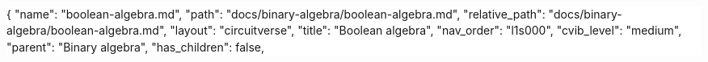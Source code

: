{
  "name": "boolean-algebra.md",
  "path": "docs/binary-algebra/boolean-algebra.md",
  "relative_path": "docs/binary-algebra/boolean-algebra.md",
  "layout": "circuitverse",
  "title": "Boolean algebra",
  "nav_order": "l1s000",
  "cvib_level": "medium",
  "parent": "Binary algebra",
  "has_children": false,